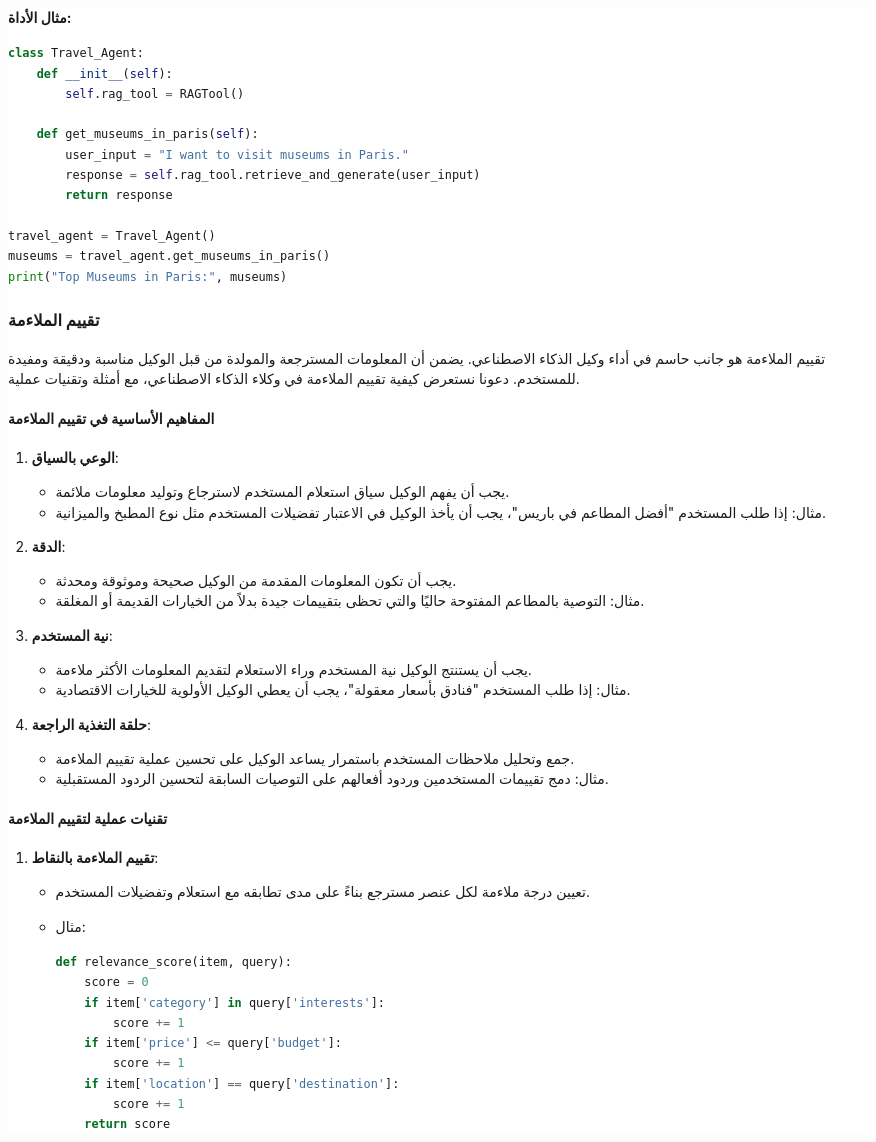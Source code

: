**مثال الأداة:**

```python
class Travel_Agent:
    def __init__(self):
        self.rag_tool = RAGTool()

    def get_museums_in_paris(self):
        user_input = "I want to visit museums in Paris."
        response = self.rag_tool.retrieve_and_generate(user_input)
        return response

travel_agent = Travel_Agent()
museums = travel_agent.get_museums_in_paris()
print("Top Museums in Paris:", museums)
```

### تقييم الملاءمة

تقييم الملاءمة هو جانب حاسم في أداء وكيل الذكاء الاصطناعي. يضمن أن المعلومات المسترجعة والمولدة من قبل الوكيل مناسبة ودقيقة ومفيدة للمستخدم. دعونا نستعرض كيفية تقييم الملاءمة في وكلاء الذكاء الاصطناعي، مع أمثلة وتقنيات عملية.

#### المفاهيم الأساسية في تقييم الملاءمة

1. **الوعي بالسياق**:
   - يجب أن يفهم الوكيل سياق استعلام المستخدم لاسترجاع وتوليد معلومات ملائمة.
   - مثال: إذا طلب المستخدم "أفضل المطاعم في باريس"، يجب أن يأخذ الوكيل في الاعتبار تفضيلات المستخدم مثل نوع المطبخ والميزانية.

2. **الدقة**:
   - يجب أن تكون المعلومات المقدمة من الوكيل صحيحة وموثوقة ومحدثة.
   - مثال: التوصية بالمطاعم المفتوحة حاليًا والتي تحظى بتقييمات جيدة بدلاً من الخيارات القديمة أو المغلقة.

3. **نية المستخدم**:
   - يجب أن يستنتج الوكيل نية المستخدم وراء الاستعلام لتقديم المعلومات الأكثر ملاءمة.
   - مثال: إذا طلب المستخدم "فنادق بأسعار معقولة"، يجب أن يعطي الوكيل الأولوية للخيارات الاقتصادية.

4. **حلقة التغذية الراجعة**:
   - جمع وتحليل ملاحظات المستخدم باستمرار يساعد الوكيل على تحسين عملية تقييم الملاءمة.
   - مثال: دمج تقييمات المستخدمين وردود أفعالهم على التوصيات السابقة لتحسين الردود المستقبلية.

#### تقنيات عملية لتقييم الملاءمة

1. **تقييم الملاءمة بالنقاط**:
   - تعيين درجة ملاءمة لكل عنصر مسترجع بناءً على مدى تطابقه مع استعلام وتفضيلات المستخدم.
   - مثال:

     ```python
     def relevance_score(item, query):
         score = 0
         if item['category'] in query['interests']:
             score += 1
         if item['price'] <= query['budget']:
             score += 1
         if item['location'] == query['destination']:
             score += 1
         return score
     ```
